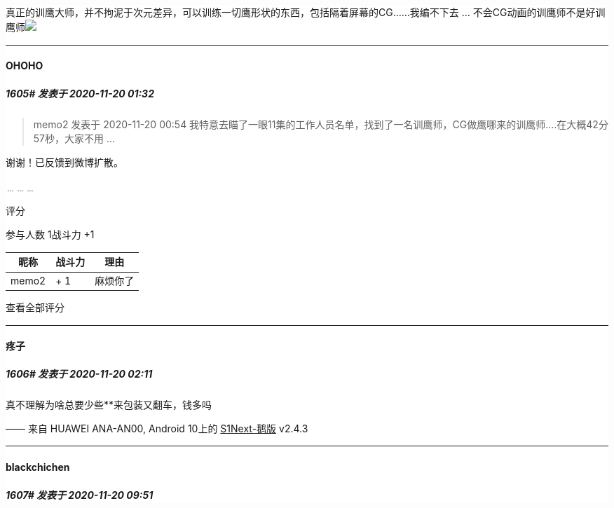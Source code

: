 真正的训鹰大师，并不拘泥于次元差异，可以训练一切鹰形状的东西，包括隔着屏幕的CG……我编不下去 ...</blockquote>
不会CG动画的训鹰师不是好训鹰师<img src="https://static.saraba1st.com/image/smiley/face2017/068.png" referrerpolicy="no-referrer">







*****

####  OHOHO  
##### 1605#       发表于 2020-11-20 01:32



<blockquote>memo2 发表于 2020-11-20 00:54
我特意去瞄了一眼11集的工作人员名单，找到了一名训鹰师，CG做鹰哪来的训鹰师....在大概42分57秒，大家不用 ...</blockquote>
谢谢！已反馈到微博扩散。



﹍﹍﹍

评分





 参与人数 1战斗力 +1

|昵称|战斗力|理由|
|----|---|---|
| memo2| + 1|麻烦你了|



查看全部评分






*****

####  疼子  
##### 1606#       发表于 2020-11-20 02:11




真不理解为啥总要少些**来包装又翻车，钱多吗

—— 来自 HUAWEI ANA-AN00, Android 10上的 [S1Next-鹅版](https://github.com/ykrank/S1-Next/releases) v2.4.3







*****

####  blackchichen  
##### 1607#       发表于 2020-11-20 09:51
